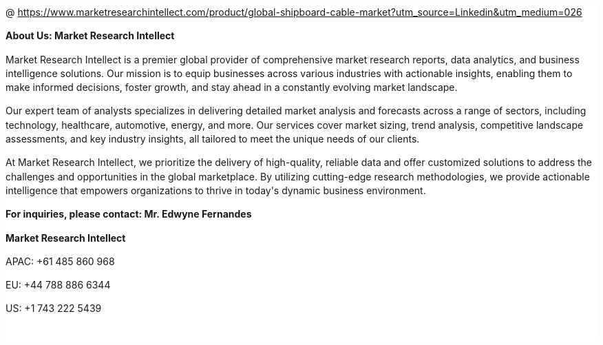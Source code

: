 @</strong>&nbsp;<a href="https://www.marketresearchintellect.com/product/global-shipboard-cable-market?utm_source=Linkedin&utm_medium=026">https://www.marketresearchintellect.com/product/global-shipboard-cable-market?utm_source=Linkedin&utm_medium=026</a></span></p><p><strong>About Us: Market Research Intellect</strong></p><p>Market Research Intellect is a premier global provider of comprehensive market research reports, data analytics, and business intelligence solutions. Our mission is to equip businesses across various industries with actionable insights, enabling them to make informed decisions, foster growth, and stay ahead in a constantly evolving market landscape.</p><p>Our expert team of analysts specializes in delivering detailed market analysis and forecasts across a range of sectors, including technology, healthcare, automotive, energy, and more. Our services cover market sizing, trend analysis, competitive landscape assessments, and key industry insights, all tailored to meet the unique needs of our clients.</p><p>At Market Research Intellect, we prioritize the delivery of high-quality, reliable data and offer customized solutions to address the challenges and opportunities in the global marketplace. By utilizing cutting-edge research methodologies, we provide actionable intelligence that empowers organizations to thrive in today's dynamic business environment.</p><p><strong>For inquiries, please contact: Mr. Edwyne Fernandes</strong></p><p><strong>Market Research Intellect</strong></p><p>APAC: +61 485 860 968</p><p>EU: +44 788 886 6344</p><p>US: +1 743 222 5439</p></div><div class="article-main__content" data-test-id="publishing-text-block">&nbsp;</div>
